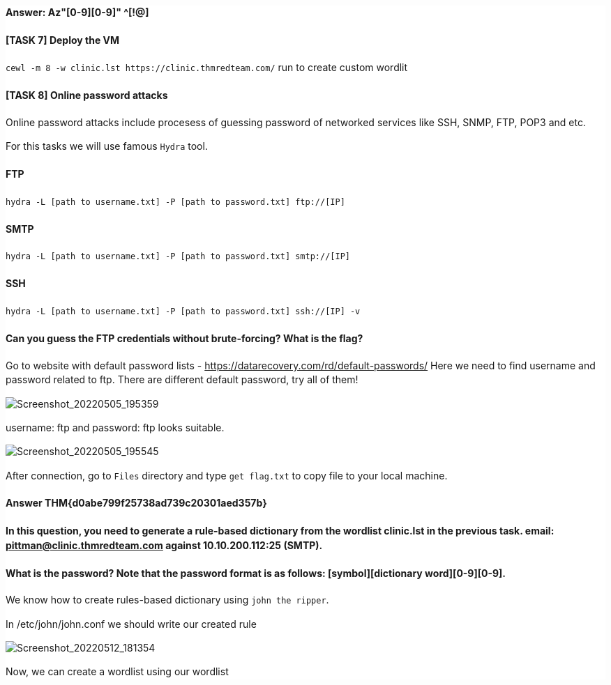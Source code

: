 #### Answer:  Az"[0-9][0-9]" ^[!@]

#### [TASK 7] Deploy the VM
`cewl -m 8 -w clinic.lst https://clinic.thmredteam.com/` run to create custom wordlit

#### [TASK 8] Online password attacks 
Online password attacks include procesess of guessing password of networked services like SSH, SNMP, FTP, POP3 and etc.

For this tasks we will use famous `Hydra` tool.

#### FTP
`hydra -L [path to username.txt] -P [path to password.txt] ftp://[IP]`

#### SMTP
`hydra -L [path to username.txt] -P [path to password.txt] smtp://[IP]`

#### SSH
`hydra -L [path to username.txt] -P [path to password.txt] ssh://[IP] -v`


#### Can you guess the FTP credentials without brute-forcing? What is the flag?
Go to website with default password lists - https://datarecovery.com/rd/default-passwords/
Here we need to find username and password related to ftp.
There are different default password, try all of them!

![Screenshot_20220505_195359](https://user-images.githubusercontent.com/86546994/166938685-82849f8a-9bfe-4dd7-9ae7-bbc8b4b701d8.png)

username: ftp and password: ftp looks suitable.

![Screenshot_20220505_195545](https://user-images.githubusercontent.com/86546994/166938885-8ead3aaf-232f-4758-ae79-f01d5d3e9c85.png)

After connection, go to `Files` directory and type `get flag.txt` to copy file to your local machine.

#### Answer THM{d0abe799f25738ad739c20301aed357b}


#### In this question, you need to generate a rule-based dictionary from the wordlist clinic.lst in the previous task. email: pittman@clinic.thmredteam.com against 10.10.200.112:25 (SMTP).
#### What is the password? Note that the password format is as follows: [symbol][dictionary word][0-9][0-9].

We know how to create rules-based dictionary using `john the ripper`.

In /etc/john/john.conf we should write our created rule


![Screenshot_20220512_181354](https://user-images.githubusercontent.com/86546994/168072289-5d3fb40e-f8aa-4777-8b4d-be3a59b37aa5.png)

Now, we can create a wordlist using our wordlist 
